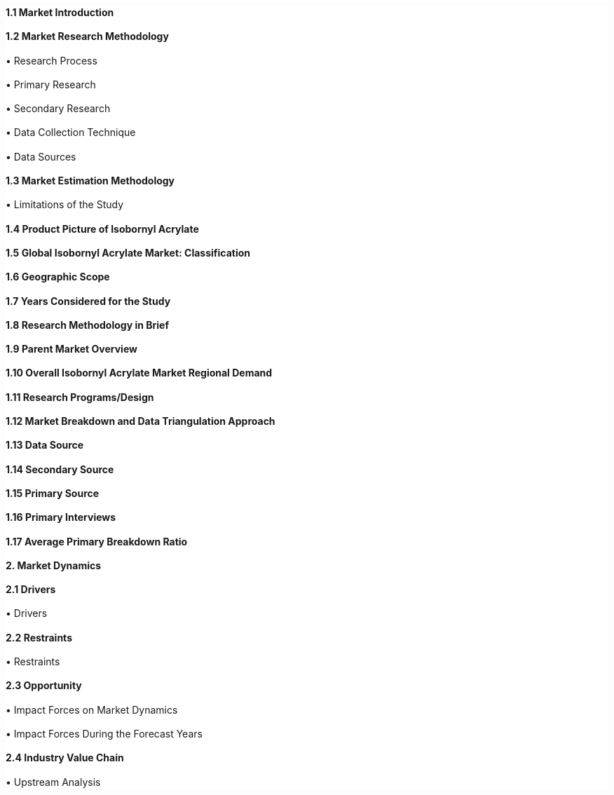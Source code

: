 <strong>1.1 Market Introduction</strong>

<strong>1.2 Market Research Methodology</strong>

• Research Process

• Primary Research

• Secondary Research

• Data Collection Technique

• Data Sources

<strong>1.3 Market Estimation Methodology</strong>

• Limitations of the Study

<strong>1.4 Product Picture of Isobornyl Acrylate</strong>

<strong>1.5 Global Isobornyl Acrylate Market: Classification</strong>

<strong>1.6 Geographic Scope</strong>

<strong>1.7 Years Considered for the Study</strong>

<strong>1.8 Research Methodology in Brief</strong>

<strong>1.9 Parent Market Overview</strong>

<strong>1.10 Overall Isobornyl Acrylate Market Regional Demand</strong>

<strong>1.11 Research Programs/Design</strong>

<strong>1.12 Market Breakdown and Data Triangulation Approach</strong>

<strong>1.13 Data Source</strong>

<strong>1.14 Secondary Source</strong>

<strong>1.15 Primary Source</strong>

<strong>1.16 Primary Interviews</strong>

<strong>1.17 Average Primary Breakdown Ratio</strong>

<strong>2. Market Dynamics</strong>

<strong>2.1 Drivers</strong>

• Drivers

<strong>2.2 Restraints</strong>

• Restraints

<strong>2.3 Opportunity</strong>

• Impact Forces on Market Dynamics

• Impact Forces During the Forecast Years

<strong>2.4 Industry Value Chain</strong>

• Upstream Analysis
